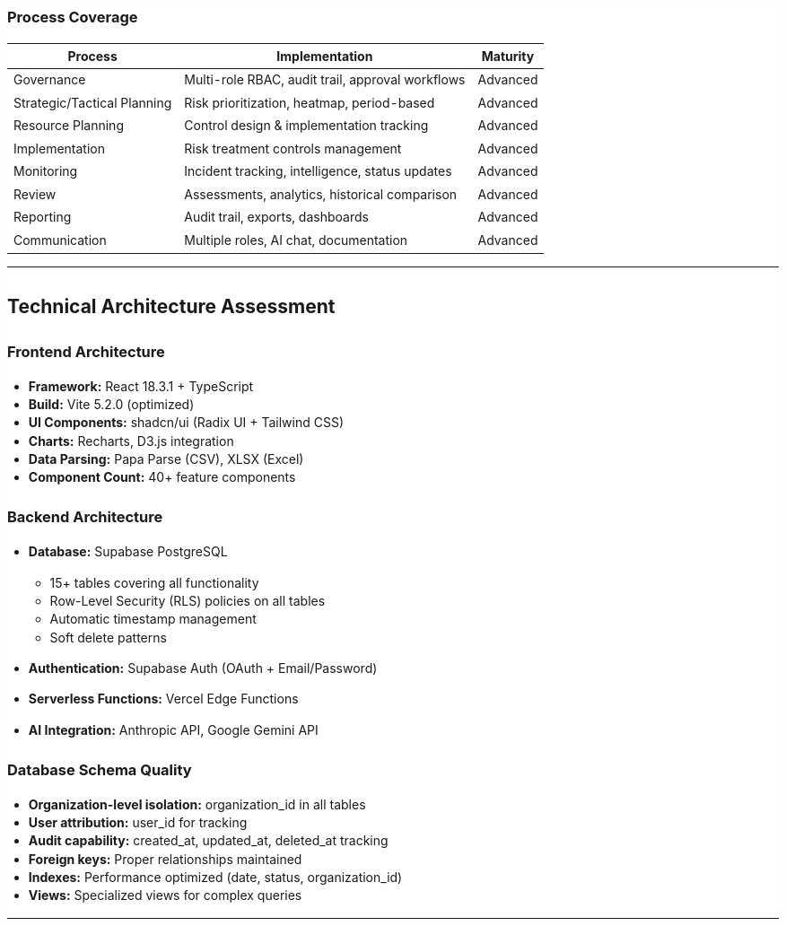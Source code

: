 ### Process Coverage

| Process | Implementation | Maturity |
|---------|----------------|----------|
| Governance | Multi-role RBAC, audit trail, approval workflows | Advanced |
| Strategic/Tactical Planning | Risk prioritization, heatmap, period-based | Advanced |
| Resource Planning | Control design & implementation tracking | Advanced |
| Implementation | Risk treatment controls management | Advanced |
| Monitoring | Incident tracking, intelligence, status updates | Advanced |
| Review | Assessments, analytics, historical comparison | Advanced |
| Reporting | Audit trail, exports, dashboards | Advanced |
| Communication | Multiple roles, AI chat, documentation | Advanced |

---

## Technical Architecture Assessment

### Frontend Architecture
- **Framework:** React 18.3.1 + TypeScript
- **Build:** Vite 5.2.0 (optimized)
- **UI Components:** shadcn/ui (Radix UI + Tailwind CSS)
- **Charts:** Recharts, D3.js integration
- **Data Parsing:** Papa Parse (CSV), XLSX (Excel)
- **Component Count:** 40+ feature components

### Backend Architecture
- **Database:** Supabase PostgreSQL
  - 15+ tables covering all functionality
  - Row-Level Security (RLS) policies on all tables
  - Automatic timestamp management
  - Soft delete patterns
  
- **Authentication:** Supabase Auth (OAuth + Email/Password)
- **Serverless Functions:** Vercel Edge Functions
- **AI Integration:** Anthropic API, Google Gemini API

### Database Schema Quality
- **Organization-level isolation:** organization_id in all tables
- **User attribution:** user_id for tracking
- **Audit capability:** created_at, updated_at, deleted_at tracking
- **Foreign keys:** Proper relationships maintained
- **Indexes:** Performance optimized (date, status, organization_id)
- **Views:** Specialized views for complex queries

---
